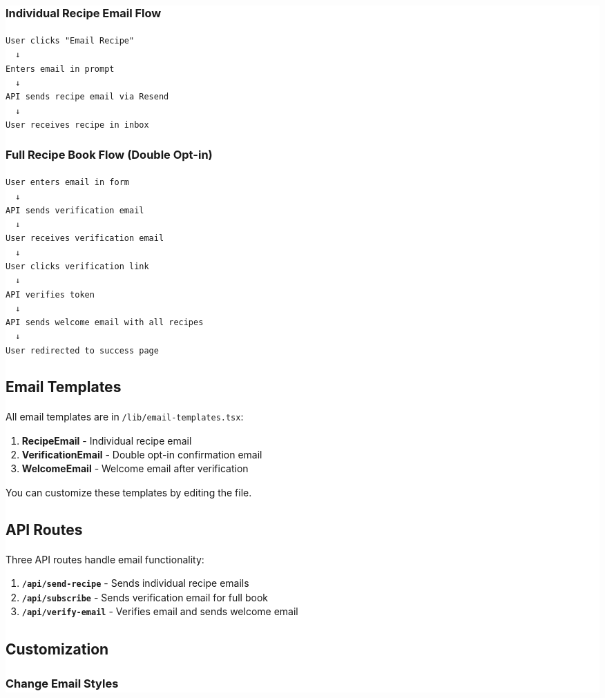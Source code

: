 ### Individual Recipe Email Flow

```
User clicks "Email Recipe"
  ↓
Enters email in prompt
  ↓
API sends recipe email via Resend
  ↓
User receives recipe in inbox
```

### Full Recipe Book Flow (Double Opt-in)

```
User enters email in form
  ↓
API sends verification email
  ↓
User receives verification email
  ↓
User clicks verification link
  ↓
API verifies token
  ↓
API sends welcome email with all recipes
  ↓
User redirected to success page
```

## Email Templates

All email templates are in `/lib/email-templates.tsx`:

1. **RecipeEmail** - Individual recipe email
2. **VerificationEmail** - Double opt-in confirmation email
3. **WelcomeEmail** - Welcome email after verification

You can customize these templates by editing the file.

## API Routes

Three API routes handle email functionality:

1. **`/api/send-recipe`** - Sends individual recipe emails
2. **`/api/subscribe`** - Sends verification email for full book
3. **`/api/verify-email`** - Verifies email and sends welcome email

## Customization

### Change Email Styles
